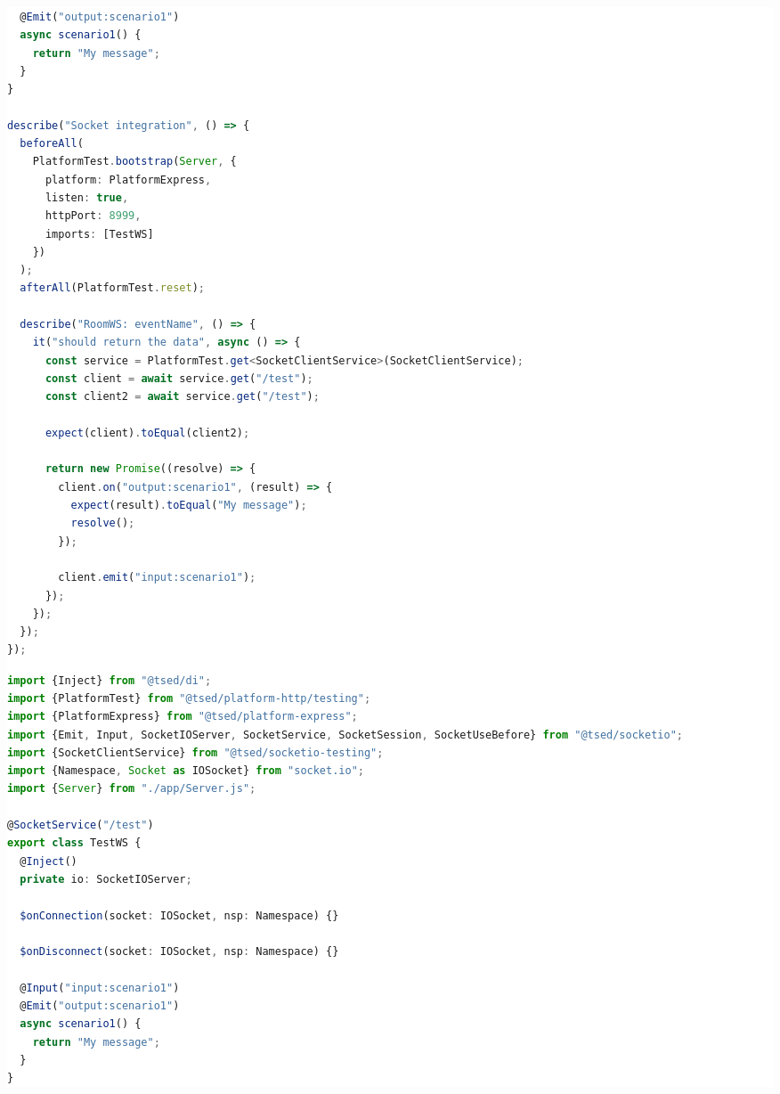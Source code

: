 ```typescript [Jest]
  @Emit("output:scenario1")
  async scenario1() {
    return "My message";
  }
}

describe("Socket integration", () => {
  beforeAll(
    PlatformTest.bootstrap(Server, {
      platform: PlatformExpress,
      listen: true,
      httpPort: 8999,
      imports: [TestWS]
    })
  );
  afterAll(PlatformTest.reset);

  describe("RoomWS: eventName", () => {
    it("should return the data", async () => {
      const service = PlatformTest.get<SocketClientService>(SocketClientService);
      const client = await service.get("/test");
      const client2 = await service.get("/test");

      expect(client).toEqual(client2);

      return new Promise((resolve) => {
        client.on("output:scenario1", (result) => {
          expect(result).toEqual("My message");
          resolve();
        });

        client.emit("input:scenario1");
      });
    });
  });
});
```

```typescript [Vitest]
import {Inject} from "@tsed/di";
import {PlatformTest} from "@tsed/platform-http/testing";
import {PlatformExpress} from "@tsed/platform-express";
import {Emit, Input, SocketIOServer, SocketService, SocketSession, SocketUseBefore} from "@tsed/socketio";
import {SocketClientService} from "@tsed/socketio-testing";
import {Namespace, Socket as IOSocket} from "socket.io";
import {Server} from "./app/Server.js";

@SocketService("/test")
export class TestWS {
  @Inject()
  private io: SocketIOServer;

  $onConnection(socket: IOSocket, nsp: Namespace) {}

  $onDisconnect(socket: IOSocket, nsp: Namespace) {}

  @Input("input:scenario1")
  @Emit("output:scenario1")
  async scenario1() {
    return "My message";
  }
}

```